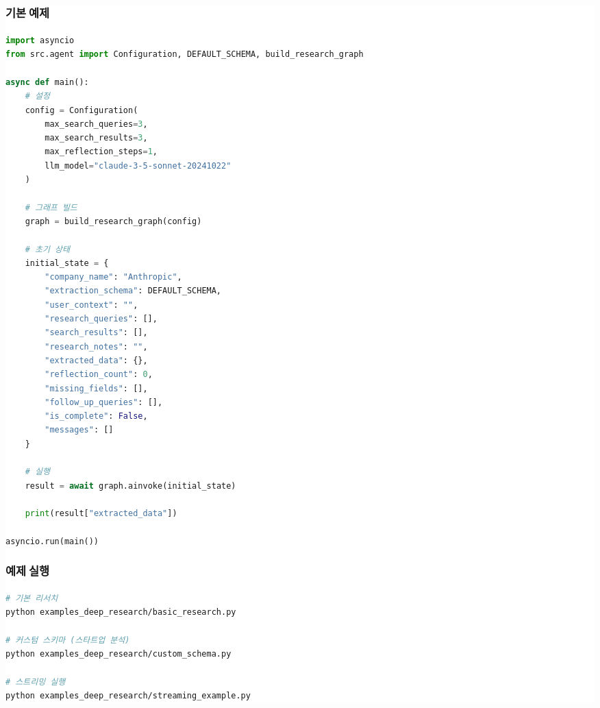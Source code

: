 ### 기본 예제

```python
import asyncio
from src.agent import Configuration, DEFAULT_SCHEMA, build_research_graph

async def main():
    # 설정
    config = Configuration(
        max_search_queries=3,
        max_search_results=3,
        max_reflection_steps=1,
        llm_model="claude-3-5-sonnet-20241022"
    )

    # 그래프 빌드
    graph = build_research_graph(config)

    # 초기 상태
    initial_state = {
        "company_name": "Anthropic",
        "extraction_schema": DEFAULT_SCHEMA,
        "user_context": "",
        "research_queries": [],
        "search_results": [],
        "research_notes": "",
        "extracted_data": {},
        "reflection_count": 0,
        "missing_fields": [],
        "follow_up_queries": [],
        "is_complete": False,
        "messages": []
    }

    # 실행
    result = await graph.ainvoke(initial_state)

    print(result["extracted_data"])

asyncio.run(main())
```

### 예제 실행

```bash
# 기본 리서치
python examples_deep_research/basic_research.py

# 커스텀 스키마 (스타트업 분석)
python examples_deep_research/custom_schema.py

# 스트리밍 실행
python examples_deep_research/streaming_example.py
```
